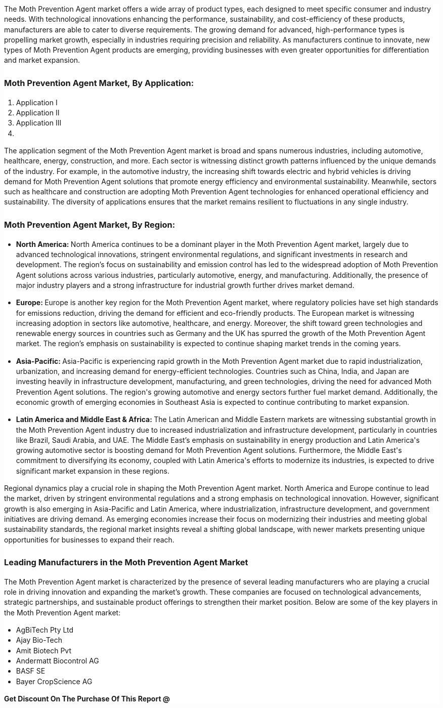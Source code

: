 </li></ol><p>The Moth Prevention Agent market offers a wide array of product types, each designed to meet specific consumer and industry needs. With technological innovations enhancing the performance, sustainability, and cost-efficiency of these products, manufacturers are able to cater to diverse requirements. The growing demand for advanced, high-performance types is propelling market growth, especially in industries requiring precision and reliability. As manufacturers continue to innovate, new types of Moth Prevention Agent products are emerging, providing businesses with even greater opportunities for differentiation and market expansion.</p><h3>Moth Prevention Agent Market,&nbsp;By Application:</h3><ol><li>Application I<li> Application II<li> Application III<li> </li></ol><p>The application segment of the Moth Prevention Agent market is broad and spans numerous industries, including automotive, healthcare, energy, construction, and more. Each sector is witnessing distinct growth patterns influenced by the unique demands of the industry. For example, in the automotive industry, the increasing shift towards electric and hybrid vehicles is driving demand for Moth Prevention Agent solutions that promote energy efficiency and environmental sustainability. Meanwhile, sectors such as healthcare and construction are adopting Moth Prevention Agent technologies for enhanced operational efficiency and sustainability. The diversity of applications ensures that the market remains resilient to fluctuations in any single industry.</p><h3>Moth Prevention Agent Market, By Region:</h3><ul><li><p><strong>North America:&nbsp;</strong>North America continues to be a dominant player in the Moth Prevention Agent market, largely due to advanced technological innovations, stringent environmental regulations, and significant investments in research and development. The region&rsquo;s focus on sustainability and emission control has led to the widespread adoption of Moth Prevention Agent solutions across various industries, particularly automotive, energy, and manufacturing. Additionally, the presence of major industry players and a strong infrastructure for industrial growth further drives market demand.</p></li><li><p><strong><strong>Europe:&nbsp;</strong></strong>Europe is another key region for the Moth Prevention Agent market, where regulatory policies have set high standards for emissions reduction, driving the demand for efficient and eco-friendly products. The European market is witnessing increasing adoption in sectors like automotive, healthcare, and energy. Moreover, the shift toward green technologies and renewable energy sources in countries such as Germany and the UK has spurred the growth of the Moth Prevention Agent market. The region&rsquo;s emphasis on sustainability is expected to continue shaping market trends in the coming years.</p></li><li><p><strong><strong>Asia-Pacific:&nbsp;</strong></strong>Asia-Pacific is experiencing rapid growth in the Moth Prevention Agent market due to rapid industrialization, urbanization, and increasing demand for energy-efficient technologies. Countries such as China, India, and Japan are investing heavily in infrastructure development, manufacturing, and green technologies, driving the need for advanced Moth Prevention Agent solutions. The region's growing automotive and energy sectors further fuel market demand. Additionally, the economic growth of emerging economies in Southeast Asia is expected to continue contributing to market expansion.</p></li><li><p><strong><strong>Latin America and Middle East &amp; Africa:&nbsp;</strong></strong>The Latin American and Middle Eastern markets are witnessing substantial growth in the Moth Prevention Agent industry due to increased industrialization and infrastructure development, particularly in countries like Brazil, Saudi Arabia, and UAE. The Middle East&rsquo;s emphasis on sustainability in energy production and Latin America's growing automotive sector is boosting demand for Moth Prevention Agent solutions. Furthermore, the Middle East's commitment to diversifying its economy, coupled with Latin America's efforts to modernize its industries, is expected to drive significant market expansion in these regions.</p></li></ul><p>Regional dynamics play a crucial role in shaping the Moth Prevention Agent market. North America and Europe continue to lead the market, driven by stringent environmental regulations and a strong emphasis on technological innovation. However, significant growth is also emerging in Asia-Pacific and Latin America, where industrialization, infrastructure development, and government initiatives are driving demand. As emerging economies increase their focus on modernizing their industries and meeting global sustainability standards, the regional market insights reveal a shifting global landscape, with newer markets presenting unique opportunities for businesses to expand their reach.</p><h3><strong>Leading Manufacturers in the Moth Prevention Agent Market</strong></h3><p>The Moth Prevention Agent market is characterized by the presence of several leading manufacturers who are playing a crucial role in driving innovation and expanding the market&rsquo;s growth. These companies are focused on technological advancements, strategic partnerships, and sustainable product offerings to strengthen their market position. Below are some of the key players in the Moth Prevention Agent market:</p></div><div class="article-main__content" data-test-id="publishing-text-block"><ul><li><span class="">AgBiTech Pty Ltd<li>Ajay Bio-Tech<li>Amit Biotech Pvt<li>Andermatt Biocontrol AG<li>BASF SE<li>Bayer CropScience AG</span></li></ul></div><div class="article-main__content" data-test-id="publishing-text-block"><p><span class="font-[700]"><strong>Get Discount On The Purchase Of This Report @</strong>